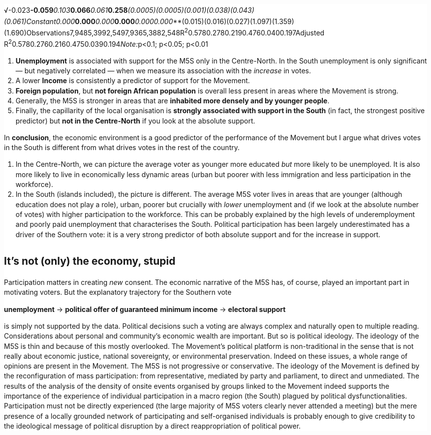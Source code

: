 √</td><td>-0.023<sup>**</sup></td><td>-0.059<sup>***</sup></td><td>0.103<sup>***</sup></td><td>0.066<sup>***</sup></td><td>0.061<sup>***</sup></td><td>0.258<sup>***</sup></td></tr><tr><td style="text-align: left;"></td><td>(0.0005)</td><td>(0.0005)</td><td>(0.001)</td><td>(0.038)</td><td>(0.043)</td><td>(0.061)</td></tr><tr><td style="text-align: left;"></td><td></td><td></td><td></td><td></td><td></td><td></td></tr><tr><td style="text-align: left;">Constant</td><td>0.000<sup>***</sup></td><td>0.000<sup>***</sup></td><td>0.000<sup>***</sup></td><td>0.000<sup>***</sup></td><td>0.000</td><td>0.000<sup>***</sup></td></tr><tr><td style="text-align: left;"></td><td>(0.015)</td><td>(0.016)</td><td>(0.027)</td><td>(1.097)</td><td>(1.359)</td><td>(1.690)</td></tr><tr><td style="text-align: left;"></td><td></td><td></td><td></td><td></td><td></td><td></td></tr><tr><td style="border-bottom: 1px solid black;" colspan="7"></td></tr><tr><td style="text-align: left;">Observations</td><td>7,948</td><td>5,399</td><td>2,549</td><td>7,936</td><td>5,388</td><td>2,548</td></tr><tr><td style="text-align: left;">R<sup>2</sup></td><td>0.578</td><td>0.278</td><td>0.219</td><td>0.476</td><td>0.040</td><td>0.197</td></tr><tr><td style="text-align: left;">Adjusted R<sup>2</sup></td><td>0.578</td><td>0.276</td><td>0.216</td><td>0.475</td><td>0.039</td><td>0.194</td></tr><tr><td style="border-bottom: 1px solid black;" colspan="7"></td></tr><tr><td style="text-align: left;"><em>Note:</em></td><td style="text-align: right;" colspan="6">p&lt;0.1; p&lt;0.05; p&lt;0.01</td></tr></tbody></table>

1. **Unemployment** is associated with support for the M5S only in the Centre-North. In the South unemployment is only significant — but negatively correlated — when we measure its association with the _increase_ in votes.
2. A lower **Income** is consistently a predictor of support for the Movement.
3. **Foreign population**, but **not foreign African population** is overall less present in areas where the Movement is strong.
4. Generally, the M5S is stronger in areas that are **inhabited more densely and by younger people**.
5. Finally, the capillarity of the local organisation is **strongly associated with support in the South** (in fact, the strongest positive predictor) but **not in the Centre-North** if you look at the absolute support.

In **conclusion**, the economic environment is a good predictor of the performance of the Movement but I argue what drives votes in the South is different from what drives votes in the rest of the country.

1. In the Centre-North, we can picture the average voter as younger more educated _but_ more likely to be unemployed. It is also more likely to live in economically less dynamic areas (urban but poorer with less immigration and less participation in the workforce).
2. In the South (islands included), the picture is different. The average M5S voter lives in areas that are younger (although education does not play a role), urban, poorer but crucially with _lower_ unemployment and (if we look at the absolute number of votes) with higher participation to the workforce. This can be probably explained by the high levels of underemployment and poorly paid unemployment that characterises the South. Political participation has been largely underestimated has a driver of the Southern vote: it is a very strong predictor of both absolute support and for the increase in support.

## It’s not (only) the economy, stupid

Participation matters in creating _new_ consent. The economic narrative of the M5S has, of course, played an important part in motivating voters. But the explanatory trajectory for the Southern vote

**unemployment** → **political offer of guaranteed minimum income** → **electoral support**

is simply not supported by the data. Political decisions such a voting are always complex and naturally open to multiple reading. Considerations about personal and community’s economic wealth are important. But so is political ideology. The ideology of the M5S is thin and because of this mostly overlooked. The Movement’s political platform is non-traditional in the sense that is not really about economic justice, national sovereignty, or environmental preservation. Indeed on these issues, a whole range of opinions are present in the Movement. The M5S is not progressive or conservative. The ideology of the Movement is defined by the reconfiguration of mass participation: from representative, mediated by party and parliament, to direct and unmediated. The results of the analysis of the density of onsite events organised by groups linked to the Movement indeed supports the importance of the experience of individual participation in a macro region (the South) plagued by political dysfunctionalities. Participation must not be directly experienced (the large majority of M5S voters clearly never attended a meeting) but the mere presence of a locally grounded network of participating and self-organised individuals is probably enough to give credibility to the ideological message of political disruption by a direct reappropriation of political power.
